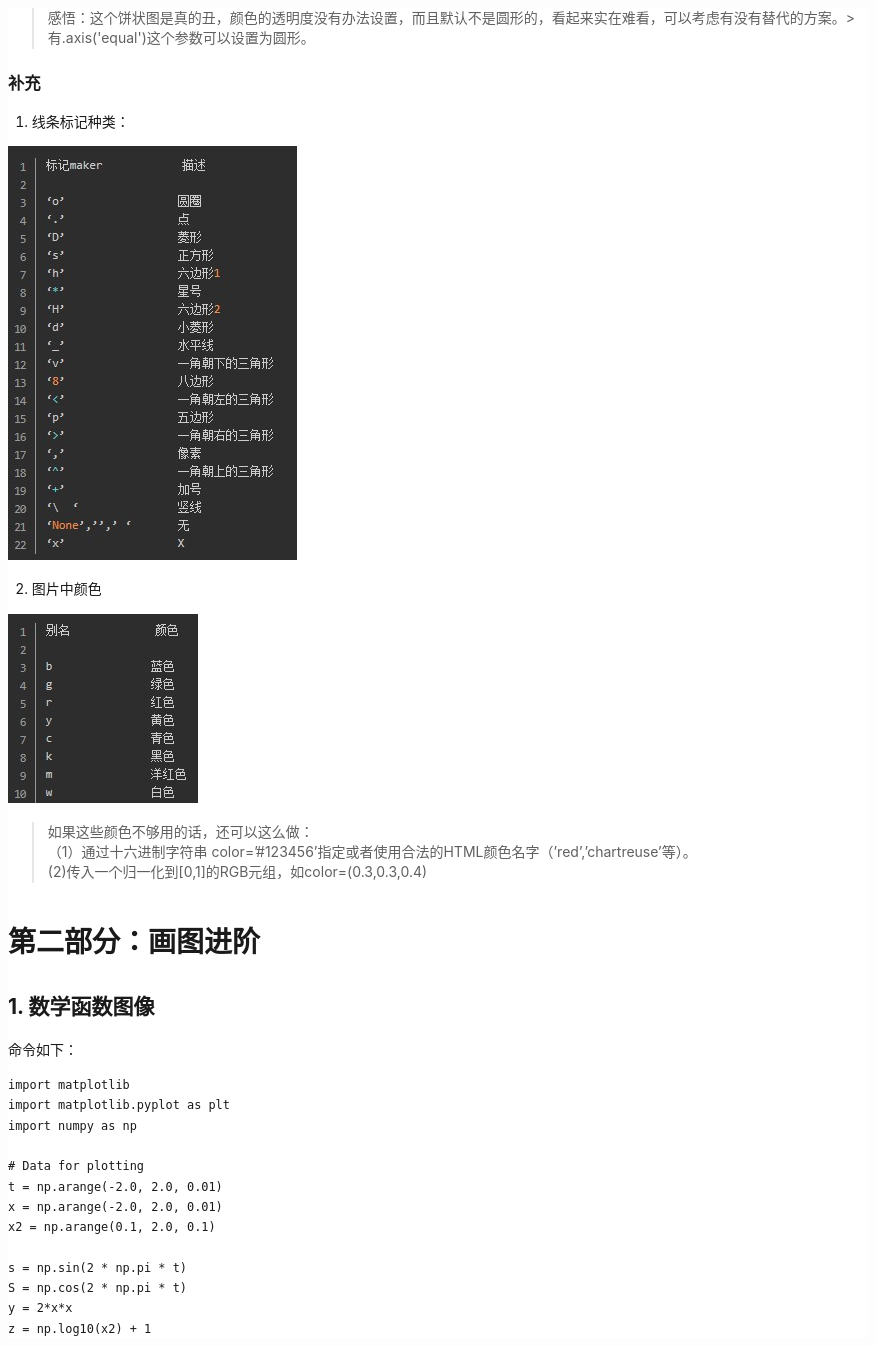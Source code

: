 >感悟：这个饼状图是真的丑，颜色的透明度没有办法设置，而且默认不是圆形的，看起来实在难看，可以考虑有没有替代的方案。>有.axis('equal')这个参数可以设置为圆形。

### 补充
1. 线条标记种类：

![parameters](data-visualization/parameters.jpg)

2. 图片中颜色

![parameters2](data-visualization/parameters2.jpg)

>如果这些颜色不够用的话，还可以这么做：<br>（1）通过十六进制字符串 color=’#123456’指定或者使用合法的HTML颜色名字（’red’,’chartreuse’等）。<br>
(2)传入一个归一化到[0,1]的RGB元组，如color=(0.3,0.3,0.4)

# 第二部分：画图进阶

## 1. 数学函数图像
命令如下：
```
import matplotlib
import matplotlib.pyplot as plt
import numpy as np

# Data for plotting
t = np.arange(-2.0, 2.0, 0.01)
x = np.arange(-2.0, 2.0, 0.01)
x2 = np.arange(0.1, 2.0, 0.1)

s = np.sin(2 * np.pi * t)
S = np.cos(2 * np.pi * t)
y = 2*x*x
z = np.log10(x2) + 1
```